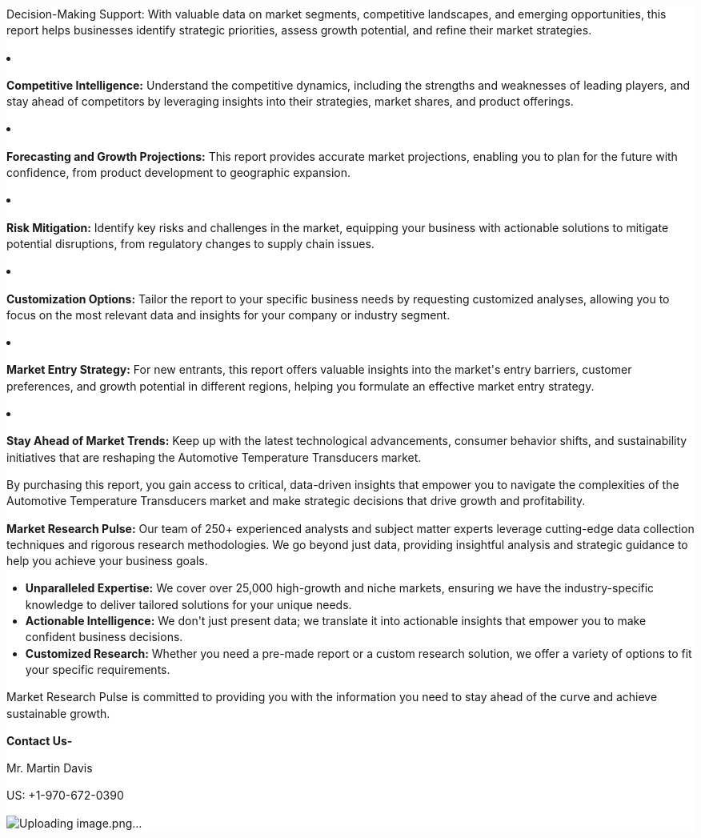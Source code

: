Decision-Making Support:</strong> With valuable data on market segments, competitive landscapes, and emerging opportunities, this report helps businesses identify strategic priorities, assess growth potential, and refine their market strategies.</p></li><li><p><strong>Competitive Intelligence:</strong> Understand the competitive dynamics, including the strengths and weaknesses of leading players, and stay ahead of competitors by leveraging insights into their strategies, market shares, and product offerings.</p></li><li><p><strong>Forecasting and Growth Projections:</strong> This report provides accurate market projections, enabling you to plan for the future with confidence, from product development to geographic expansion.</p></li><li><p><strong>Risk Mitigation:</strong> Identify key risks and challenges in the market, equipping your business with actionable solutions to mitigate potential disruptions, from regulatory changes to supply chain issues.</p></li><li><p><strong>Customization Options:</strong> Tailor the report to your specific business needs by requesting customized analyses, allowing you to focus on the most relevant data and insights for your company or industry segment.</p></li><li><p><strong>Market Entry Strategy:</strong> For new entrants, this report offers valuable insights into the market's entry barriers, customer preferences, and growth potential in different regions, helping you formulate an effective market entry strategy.</p></li><li><p><strong>Stay Ahead of Market Trends:</strong> Keep up with the latest technological advancements, consumer behavior shifts, and sustainability initiatives that are reshaping the Automotive Temperature Transducers market.</p></li></ol><p>By purchasing this report, you gain access to critical, data-driven insights that empower you to navigate the complexities of the Automotive Temperature Transducers market and make strategic decisions that drive growth and profitability.</p><p><strong>Market Research Pulse:</strong>&nbsp;Our team of 250+ experienced analysts and subject matter experts leverage cutting-edge data collection techniques and rigorous research methodologies. We go beyond just data, providing insightful analysis and strategic guidance to help you achieve your business goals.</p><ul><li><strong>Unparalleled Expertise:</strong>&nbsp;We cover over 25,000 high-growth and niche markets, ensuring we have the industry-specific knowledge to deliver tailored solutions for your unique needs.</li><li><strong>Actionable Intelligence:</strong>&nbsp;We don't just present data; we translate it into actionable insights that empower you to make confident business decisions.</li><li><strong>Customized Research:</strong>&nbsp;Whether you need a pre-made report or a custom research solution, we offer a variety of options to fit your specific requirements.</li></ul><p>Market Research Pulse is committed to providing you with the information you need to stay ahead of the curve and achieve sustainable growth.</p><p><strong>Contact Us-</strong></p><p>Mr. Martin Davis</p><p>US: +1-970-672-0390</p>
![Uploading image.png…]()

